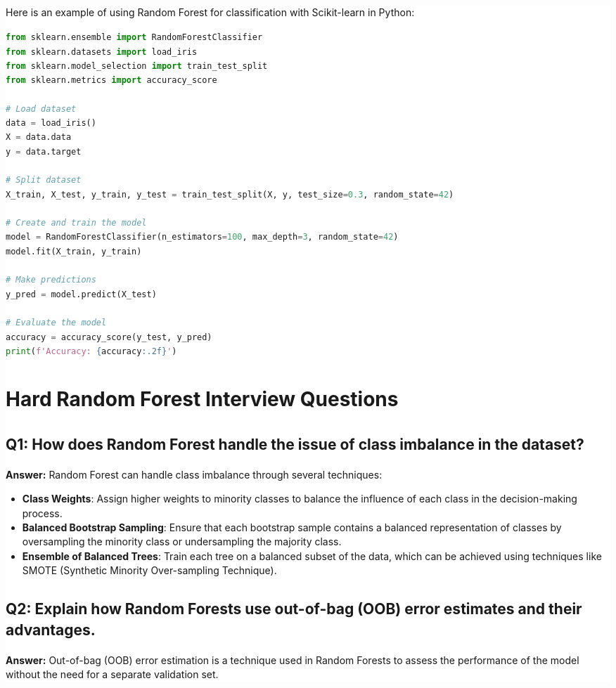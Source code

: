 Here is an example of using Random Forest for classification with Scikit-learn in Python:

```python
from sklearn.ensemble import RandomForestClassifier
from sklearn.datasets import load_iris
from sklearn.model_selection import train_test_split
from sklearn.metrics import accuracy_score

# Load dataset
data = load_iris()
X = data.data
y = data.target

# Split dataset
X_train, X_test, y_train, y_test = train_test_split(X, y, test_size=0.3, random_state=42)

# Create and train the model
model = RandomForestClassifier(n_estimators=100, max_depth=3, random_state=42)
model.fit(X_train, y_train)

# Make predictions
y_pred = model.predict(X_test)

# Evaluate the model
accuracy = accuracy_score(y_test, y_pred)
print(f'Accuracy: {accuracy:.2f}')

```

# Hard Random Forest Interview Questions

## Q1: How does Random Forest handle the issue of class imbalance in the dataset?

**Answer:**
Random Forest can handle class imbalance through several techniques:

- **Class Weights**: Assign higher weights to minority classes to balance the influence of each class in the decision-making process.
- **Balanced Bootstrap Sampling**: Ensure that each bootstrap sample contains a balanced representation of classes by oversampling the minority class or undersampling the majority class.
- **Ensemble of Balanced Trees**: Train each tree on a balanced subset of the data, which can be achieved using techniques like SMOTE (Synthetic Minority Over-sampling Technique).

## Q2: Explain how Random Forests use out-of-bag (OOB) error estimates and their advantages.

**Answer:**
Out-of-bag (OOB) error estimation is a technique used in Random Forests to assess the performance of the model without the need for a separate validation set. 
